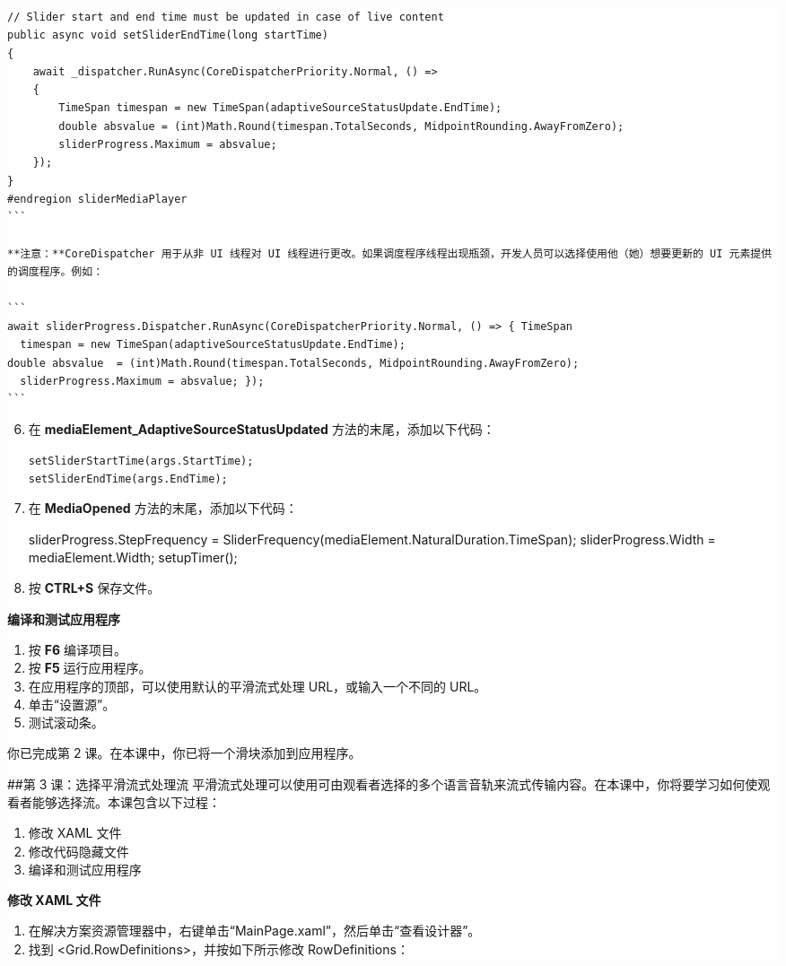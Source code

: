     // Slider start and end time must be updated in case of live content
    public async void setSliderEndTime(long startTime)
    {
        await _dispatcher.RunAsync(CoreDispatcherPriority.Normal, () =>
        {
            TimeSpan timespan = new TimeSpan(adaptiveSourceStatusUpdate.EndTime);
            double absvalue = (int)Math.Round(timespan.TotalSeconds, MidpointRounding.AwayFromZero);
            sliderProgress.Maximum = absvalue;
        });
    }
    #endregion sliderMediaPlayer
    ```

    **注意：**CoreDispatcher 用于从非 UI 线程对 UI 线程进行更改。如果调度程序线程出现瓶颈，开发人员可以选择使用他（她）想要更新的 UI 元素提供的调度程序。例如：

    ```
    await sliderProgress.Dispatcher.RunAsync(CoreDispatcherPriority.Normal, () => { TimeSpan 
      timespan = new TimeSpan(adaptiveSourceStatusUpdate.EndTime); 
    double absvalue  = (int)Math.Round(timespan.TotalSeconds, MidpointRounding.AwayFromZero); 
      sliderProgress.Maximum = absvalue; }); 
    ```

6. 在 **mediaElement\_AdaptiveSourceStatusUpdated** 方法的末尾，添加以下代码：

    ```
    setSliderStartTime(args.StartTime);
    setSliderEndTime(args.EndTime);
    ```

7. 在 **MediaOpened** 方法的末尾，添加以下代码：

    sliderProgress.StepFrequency = SliderFrequency(mediaElement.NaturalDuration.TimeSpan); 
    sliderProgress.Width = mediaElement.Width; 
    setupTimer();

8. 按 **CTRL+S** 保存文件。

**编译和测试应用程序**

1. 按 **F6** 编译项目。
2. 按 **F5** 运行应用程序。
3. 在应用程序的顶部，可以使用默认的平滑流式处理 URL，或输入一个不同的 URL。
4. 单击“设置源”。
5. 测试滚动条。

你已完成第 2 课。在本课中，你已将一个滑块添加到应用程序。

##第 3 课：选择平滑流式处理流
平滑流式处理可以使用可由观看者选择的多个语言音轨来流式传输内容。在本课中，你将要学习如何使观看者能够选择流。本课包含以下过程：

1. 修改 XAML 文件
2. 修改代码隐藏文件
3. 编译和测试应用程序

**修改 XAML 文件**

1. 在解决方案资源管理器中，右键单击“MainPage.xaml”，然后单击“查看设计器”。
2. 找到 &lt;Grid.RowDefinitions&gt;，并按如下所示修改 RowDefinitions：
